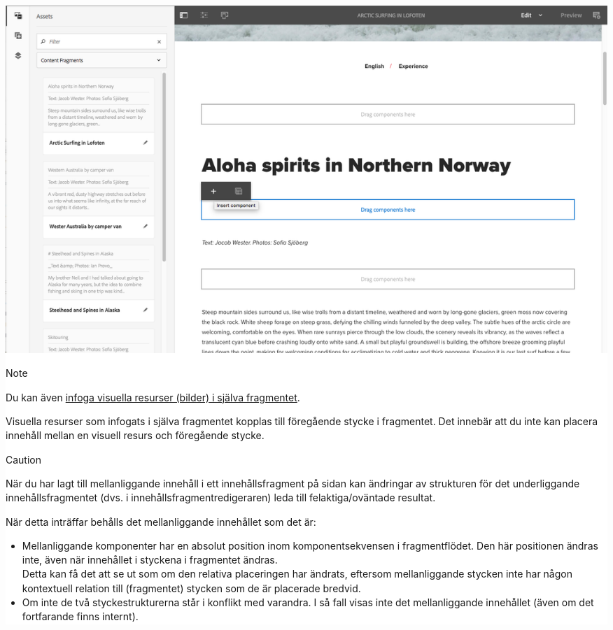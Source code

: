 ![cfm-6420-02](assets/cfm-6420-02.png)

>[!NOTE]
>
>Du kan även [infoga visuella resurser (bilder) i själva fragmentet](/help/assets/content-fragments-variations.md#inserting-assets-into-your-fragment).
>
>Visuella resurser som infogats i själva fragmentet kopplas till föregående stycke i fragmentet. Det innebär att du inte kan placera innehåll mellan en visuell resurs och föregående stycke.

>[!CAUTION]
>
>När du har lagt till mellanliggande innehåll i ett innehållsfragment på sidan kan ändringar av strukturen för det underliggande innehållsfragmentet (dvs. i innehållsfragmentredigeraren) leda till felaktiga/oväntade resultat.
>
>När detta inträffar behålls det mellanliggande innehållet som det är:
>
>* Mellanliggande komponenter har en absolut position inom komponentsekvensen i fragmentflödet. Den här positionen ändras inte, även när innehållet i styckena i fragmentet ändras.\
   >  Detta kan få det att se ut som om den relativa placeringen har ändrats, eftersom mellanliggande stycken inte har någon kontextuell relation till (fragmentet) stycken som de är placerade bredvid.
>* Om inte de två styckestrukturerna står i konflikt med varandra. I så fall visas inte det mellanliggande innehållet (även om det fortfarande finns internt).

>

